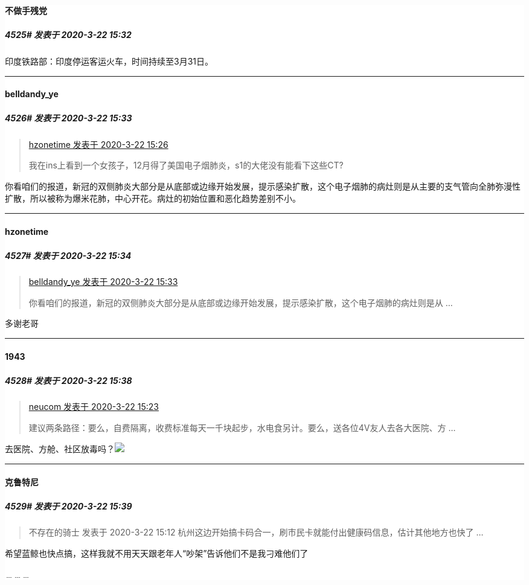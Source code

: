 ####  不做手残党  
##### 4525#       发表于 2020-3-22 15:32


 印度铁路部：印度停运客运火车，时间持续至3月31日。


-----

####  belldandy_ye  
##### 4526#       发表于 2020-3-22 15:33


<blockquote><a href="httphttps://bbs.saraba1st.com/2b/forum.php?mod=redirect&amp;goto=findpost&amp;pid=46833486&amp;ptid=1919856" target="_blank">hzonetime 发表于 2020-3-22 15:26</a>

我在ins上看到一个女孩子，12月得了美国电子烟肺炎，s1的大佬没有能看下这些CT?</blockquote>
你看咱们的报道，新冠的双侧肺炎大部分是从底部或边缘开始发展，提示感染扩散，这个电子烟肺的病灶则是从主要的支气管向全肺弥漫性扩散，所以被称为爆米花肺，中心开花。病灶的初始位置和恶化趋势差别不小。


-----

####  hzonetime  
##### 4527#       发表于 2020-3-22 15:34


<blockquote><a href="httphttps://bbs.saraba1st.com/2b/forum.php?mod=redirect&amp;goto=findpost&amp;pid=46833546&amp;ptid=1919856" target="_blank">belldandy_ye 发表于 2020-3-22 15:33</a>

你看咱们的报道，新冠的双侧肺炎大部分是从底部或边缘开始发展，提示感染扩散，这个电子烟肺的病灶则是从 ...</blockquote>
多谢老哥


-----

####  1943  
##### 4528#       发表于 2020-3-22 15:38


<blockquote><a href="httphttps://bbs.saraba1st.com/2b/forum.php?mod=redirect&amp;goto=findpost&amp;pid=46833458&amp;ptid=1919856" target="_blank">neucom 发表于 2020-3-22 15:23</a>

建议两条路径：要么，自费隔离，收费标准每天一千块起步，水电食另计。要么，送各位4V友人去各大医院、方 ...</blockquote>
去医院、方舱、社区放毒吗？<img src="https://static.saraba1st.com/image/smiley/face2017/068.png" referrerpolicy="no-referrer">


-----

####  克鲁特尼  
##### 4529#       发表于 2020-3-22 15:39


<blockquote>不存在的骑士 发表于 2020-3-22 15:12
杭州这边开始搞卡码合一，刷市民卡就能付出健康码信息，估计其他地方也快了 ...</blockquote>
希望蓝鲸也快点搞，这样我就不用天天跟老年人“吵架”告诉他们不是我刁难他们了


﹍﹍﹍
